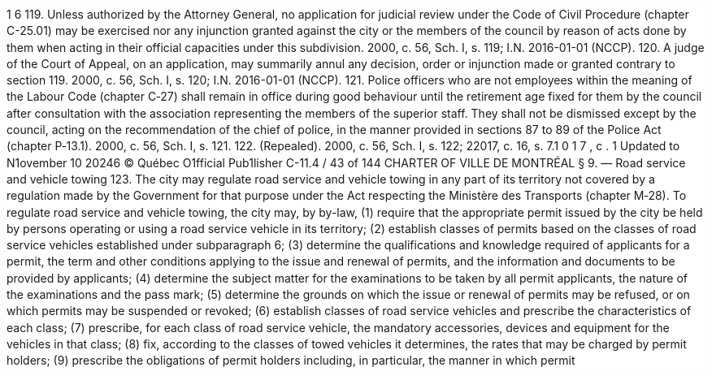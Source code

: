 1
6
119. Unless authorized by the Attorney General, no application for judicial review under the Code of Civil
Procedure (chapter C-25.01) may be exercised nor any injunction granted against the city or the members of
the council by reason of acts done by them when acting in their official capacities under this subdivision.
2000, c. 56, Sch. I, s. 119; I.N. 2016-01-01 (NCCP).
120. A judge of the Court of Appeal, on an application, may summarily annul any decision, order or
injunction made or granted contrary to section 119.
2000, c. 56, Sch. I, s. 120; I.N. 2016-01-01 (NCCP).
121. Police officers who are not employees within the meaning of the Labour Code (chapter C‐27) shall
remain in office during good behaviour until the retirement age fixed for them by the council after
consultation with the association representing the members of the superior staff.
They shall not be dismissed except by the council, acting on the recommendation of the chief of police, in
the manner provided in sections 87 to 89 of the Police Act (chapter P‐13.1).
2000, c. 56, Sch. I, s. 121.
122. (Repealed).
2000, c. 56, Sch. I, s. 122; 22017, c. 16, s. 7.1
0
1
7
,
c
.
1
Updated to N1ovember 10 20246
© Québec O1fficial Pub1lisher C-11.4 / 43 of 144
CHARTER OF VILLE DE MONTRÉAL
§ 9. — Road service and vehicle towing
123. The city may regulate road service and vehicle towing in any part of its territory not covered by a
regulation made by the Government for that purpose under the Act respecting the Ministère des Transports
(chapter M‐28).
To regulate road service and vehicle towing, the city may, by by-law,
(1) require that the appropriate permit issued by the city be held by persons operating or using a road
service vehicle in its territory;
(2) establish classes of permits based on the classes of road service vehicles established under
subparagraph 6;
(3) determine the qualifications and knowledge required of applicants for a permit, the term and other
conditions applying to the issue and renewal of permits, and the information and documents to be provided by
applicants;
(4) determine the subject matter for the examinations to be taken by all permit applicants, the nature of
the examinations and the pass mark;
(5) determine the grounds on which the issue or renewal of permits may be refused, or on which permits
may be suspended or revoked;
(6) establish classes of road service vehicles and prescribe the characteristics of each class;
(7) prescribe, for each class of road service vehicle, the mandatory accessories, devices and equipment for
the vehicles in that class;
(8) fix, according to the classes of towed vehicles it determines, the rates that may be charged by permit
holders;
(9) prescribe the obligations of permit holders including, in particular, the manner in which permit
